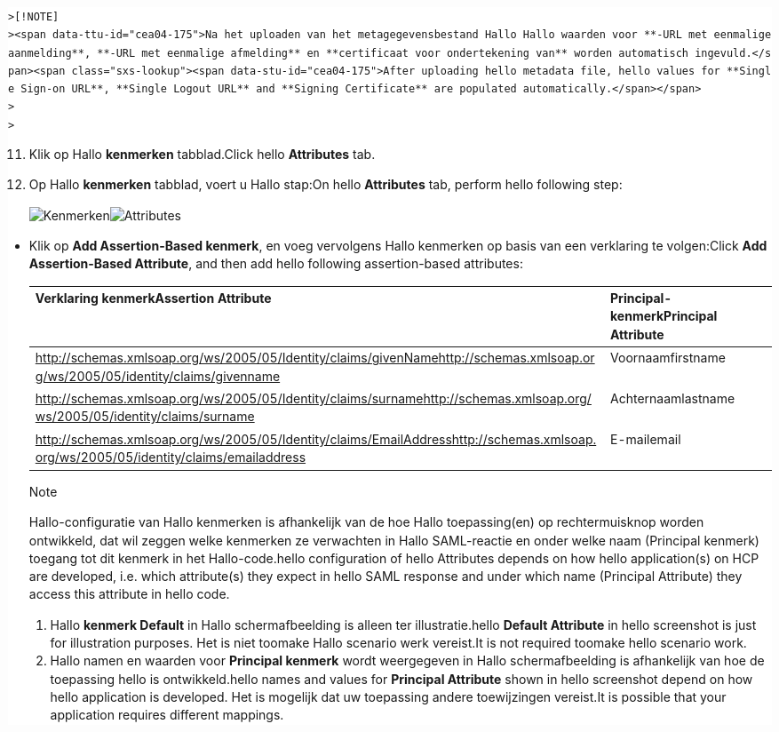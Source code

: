     >[!NOTE]
    ><span data-ttu-id="cea04-175">Na het uploaden van het metagegevensbestand Hallo Hallo waarden voor **-URL met eenmalige aanmelding**, **-URL met eenmalige afmelding** en **certificaat voor ondertekening van** worden automatisch ingevuld.</span><span class="sxs-lookup"><span data-stu-id="cea04-175">After uploading hello metadata file, hello values for **Single Sign-on URL**, **Single Logout URL** and **Signing Certificate** are populated automatically.</span></span>
    > 
    > 

11. <span data-ttu-id="cea04-176">Klik op Hallo **kenmerken** tabblad.</span><span class="sxs-lookup"><span data-stu-id="cea04-176">Click hello **Attributes** tab.</span></span>
12. <span data-ttu-id="cea04-177">Op Hallo **kenmerken** tabblad, voert u Hallo stap:</span><span class="sxs-lookup"><span data-stu-id="cea04-177">On hello **Attributes** tab, perform hello following step:</span></span>
    
    <span data-ttu-id="cea04-178">![Kenmerken](./media/active-directory-saas-sap-hana-cloud-platform-tutorial/IC790804.png "kenmerken")</span><span class="sxs-lookup"><span data-stu-id="cea04-178">![Attributes](./media/active-directory-saas-sap-hana-cloud-platform-tutorial/IC790804.png "Attributes")</span></span> 
  * <span data-ttu-id="cea04-179">Klik op **Add Assertion-Based kenmerk**, en voeg vervolgens Hallo kenmerken op basis van een verklaring te volgen:</span><span class="sxs-lookup"><span data-stu-id="cea04-179">Click **Add Assertion-Based Attribute**, and then add hello following assertion-based attributes:</span></span>
       
    | <span data-ttu-id="cea04-180">Verklaring kenmerk</span><span class="sxs-lookup"><span data-stu-id="cea04-180">Assertion Attribute</span></span> | <span data-ttu-id="cea04-181">Principal-kenmerk</span><span class="sxs-lookup"><span data-stu-id="cea04-181">Principal Attribute</span></span> |
    | --- | --- |
    | <span data-ttu-id="cea04-182">http://schemas.xmlsoap.org/ws/2005/05/Identity/claims/givenName</span><span class="sxs-lookup"><span data-stu-id="cea04-182">http://schemas.xmlsoap.org/ws/2005/05/identity/claims/givenname</span></span> |<span data-ttu-id="cea04-183">Voornaam</span><span class="sxs-lookup"><span data-stu-id="cea04-183">firstname</span></span> |
    | <span data-ttu-id="cea04-184">http://schemas.xmlsoap.org/ws/2005/05/Identity/claims/surname</span><span class="sxs-lookup"><span data-stu-id="cea04-184">http://schemas.xmlsoap.org/ws/2005/05/identity/claims/surname</span></span> |<span data-ttu-id="cea04-185">Achternaam</span><span class="sxs-lookup"><span data-stu-id="cea04-185">lastname</span></span> |
    | <span data-ttu-id="cea04-186">http://schemas.xmlsoap.org/ws/2005/05/Identity/claims/EmailAddress</span><span class="sxs-lookup"><span data-stu-id="cea04-186">http://schemas.xmlsoap.org/ws/2005/05/identity/claims/emailaddress</span></span> |<span data-ttu-id="cea04-187">E-mail</span><span class="sxs-lookup"><span data-stu-id="cea04-187">email</span></span> 
   
     >[!NOTE]
     ><span data-ttu-id="cea04-188">Hallo-configuratie van Hallo kenmerken is afhankelijk van de hoe Hallo toepassing(en) op rechtermuisknop worden ontwikkeld, dat wil zeggen welke kenmerken ze verwachten in Hallo SAML-reactie en onder welke naam (Principal kenmerk) toegang tot dit kenmerk in het Hallo-code.</span><span class="sxs-lookup"><span data-stu-id="cea04-188">hello configuration of hello Attributes depends on how hello application(s) on HCP are developed, i.e. which attribute(s) they expect in hello SAML response and under which name (Principal Attribute) they access this attribute in hello code.</span></span>
     > 
     >  

    1.  <span data-ttu-id="cea04-189">Hallo **kenmerk Default** in Hallo schermafbeelding is alleen ter illustratie.</span><span class="sxs-lookup"><span data-stu-id="cea04-189">hello **Default Attribute** in hello screenshot is just for illustration purposes.</span></span> <span data-ttu-id="cea04-190">Het is niet toomake Hallo scenario werk vereist.</span><span class="sxs-lookup"><span data-stu-id="cea04-190">It is not required toomake hello scenario work.</span></span>   
    2.  <span data-ttu-id="cea04-191">Hallo namen en waarden voor **Principal kenmerk** wordt weergegeven in Hallo schermafbeelding is afhankelijk van hoe de toepassing hello is ontwikkeld.</span><span class="sxs-lookup"><span data-stu-id="cea04-191">hello names and values for **Principal Attribute** shown in hello screenshot depend on how hello application is developed.</span></span> <span data-ttu-id="cea04-192">Het is mogelijk dat uw toepassing andere toewijzingen vereist.</span><span class="sxs-lookup"><span data-stu-id="cea04-192">It is possible that your application requires different mappings.</span></span>
     